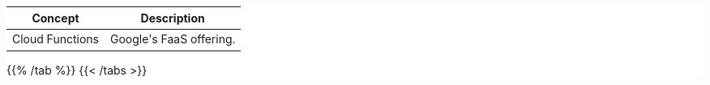 | Concept                         | Description                                                                                                                                                                                                          |
|---------------------------------|----------------------------------------------------------------------------------------------------------------------------------------------------------------------------------------------------------------------|
| Cloud Functions          | Google's FaaS offering.                          |

[1]: https://cloud.google.com/functions/docs
{{% /tab %}}
{{< /tabs >}}


[1]: https://docs.aws.amazon.com/lambda/index.html
[2]: https://opencontainers.org/
[3]: /serverless/enhanced_lambda_metrics
[4]: /serverless/libraries_integrations/library/
[5]: /serverless/libraries_integrations/forwarder/
[6]: /serverless/libraries_integrations/extension/
[7]: https://docs.aws.amazon.com/lambda/latest/dg/configuration-layers.html
[8]: /serverless/libraries_integrations/cli
[9]: /serverless/libraries_integrations/macro/
[10]: /serverless/libraries_integrations/plugin/
[11]: https://www.serverless.com/
[12]: https://github.com/DataDog/datadog-cdk-constructs
[13]: https://aws.amazon.com/cdk/
[14]: /serverless/distributed_tracing/serverless_trace_merging
[15]: /serverless/distributed_tracing/serverless_trace_propagation
[16]: /serverless/troubleshooting/insights/
[1]: https://docs.microsoft.com/en-us/azure/azure-functions/
[2]: https://app.datadoghq.com/functions